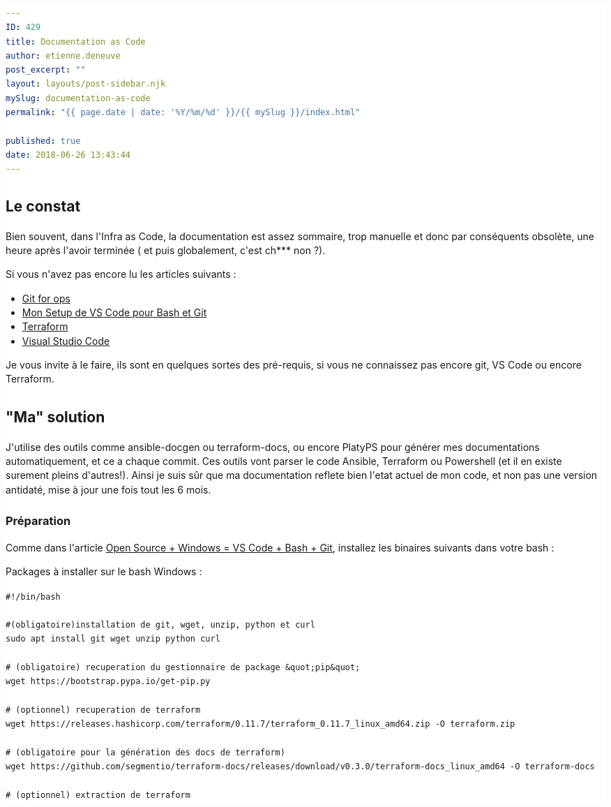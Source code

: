 ```yaml
---
ID: 429
title: Documentation as Code
author: etienne.deneuve
post_excerpt: ""
layout: layouts/post-sidebar.njk
mySlug: documentation-as-code
permalink: "{{ page.date | date: '%Y/%m/%d' }}/{{ mySlug }}/index.html"

published: true
date: 2018-06-26 13:43:44
---
```

<h2>Le constat</h2>
Bien souvent, dans l'Infra as Code, la documentation est assez sommaire, trop manuelle et donc par conséquents obsolète, une heure après l'avoir terminée ( et puis globalement, c'est ch*** non ?).



Si vous n'avez pas encore lu les articles suivants :
- <a href="https://etienne.deneuve.xyz/2018/06/23/git-pour-ops-par-un-ops/">[Git for ops]()</a>
- <a href="https://etienne.deneuve.xyz/2018/06/26/setup-vs-code-bash-git/">[Mon Setup de VS Code pour Bash et Git]()</a>
- <a href="https://etienne.deneuve.xyz/2017/10/01/microsoft-experience-17-infrastructure-code-modelisez-et-provisionnez-vos-services-azure-avec-terraform-et-packer/">[Terraform]()</a>
- <a href="https://etienne.deneuve.xyz/2017/10/09/vsts-for-ops-1/">[Visual Studio Code]()</a>

Je vous invite à le faire, ils sont en quelques sortes des pré-requis, si vous ne connaissez pas encore git, VS Code ou encore Terraform.

## "Ma" solution

J'utilise des outils comme ansible-docgen ou terraform-docs, ou encore PlatyPS pour générer mes documentations automatiquement, et ce a chaque commit. Ces outils vont parser le code Ansible, Terraform ou Powershell (et il en existe surement pleins d'autres!). Ainsi je suis sûr que ma documentation reflete bien l'etat actuel de mon code, et non pas une version antidaté, mise à jour une fois tout les 6 mois.

### Préparation

Comme dans l'article <a href="https://etienne.deneuve.xyz/2018/06/26/setup-vs-code-bash-git/" target="_blank" rel="noopener">Open Source + Windows = VS Code + Bash + Git</a>, installez les binaires suivants dans votre bash :

Packages à installer sur le bash Windows :

```
#!/bin/bash

#(obligatoire)installation de git, wget, unzip, python et curl
sudo apt install git wget unzip python curl

# (obligatoire) recuperation du gestionnaire de package &quot;pip&quot;
wget https://bootstrap.pypa.io/get-pip.py

# (optionnel) recuperation de terraform
wget https://releases.hashicorp.com/terraform/0.11.7/terraform_0.11.7_linux_amd64.zip -O terraform.zip

# (obligatoire pour la génération des docs de terraform)
wget https://github.com/segmentio/terraform-docs/releases/download/v0.3.0/terraform-docs_linux_amd64 -O terraform-docs

# (optionnel) extraction de terraform

```